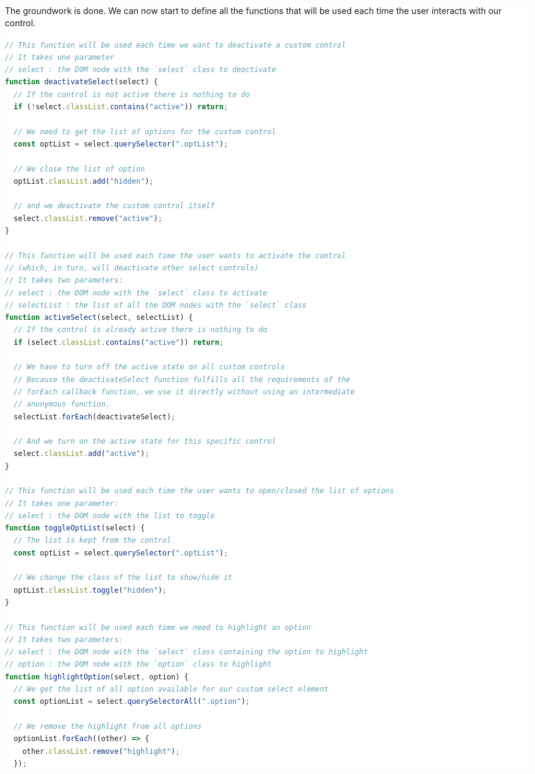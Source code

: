 The groundwork is done. We can now start to define all the functions that will be used each time the user interacts with our control.

```js
// This function will be used each time we want to deactivate a custom control
// It takes one parameter
// select : the DOM node with the `select` class to deactivate
function deactivateSelect(select) {
  // If the control is not active there is nothing to do
  if (!select.classList.contains("active")) return;

  // We need to get the list of options for the custom control
  const optList = select.querySelector(".optList");

  // We close the list of option
  optList.classList.add("hidden");

  // and we deactivate the custom control itself
  select.classList.remove("active");
}

// This function will be used each time the user wants to activate the control
// (which, in turn, will deactivate other select controls)
// It takes two parameters:
// select : the DOM node with the `select` class to activate
// selectList : the list of all the DOM nodes with the `select` class
function activeSelect(select, selectList) {
  // If the control is already active there is nothing to do
  if (select.classList.contains("active")) return;

  // We have to turn off the active state on all custom controls
  // Because the deactivateSelect function fulfills all the requirements of the
  // forEach callback function, we use it directly without using an intermediate
  // anonymous function.
  selectList.forEach(deactivateSelect);

  // And we turn on the active state for this specific control
  select.classList.add("active");
}

// This function will be used each time the user wants to open/closed the list of options
// It takes one parameter:
// select : the DOM node with the list to toggle
function toggleOptList(select) {
  // The list is kept from the control
  const optList = select.querySelector(".optList");

  // We change the class of the list to show/hide it
  optList.classList.toggle("hidden");
}

// This function will be used each time we need to highlight an option
// It takes two parameters:
// select : the DOM node with the `select` class containing the option to highlight
// option : the DOM node with the `option` class to highlight
function highlightOption(select, option) {
  // We get the list of all option available for our custom select element
  const optionList = select.querySelectorAll(".option");

  // We remove the highlight from all options
  optionList.forEach((other) => {
    other.classList.remove("highlight");
  });

```